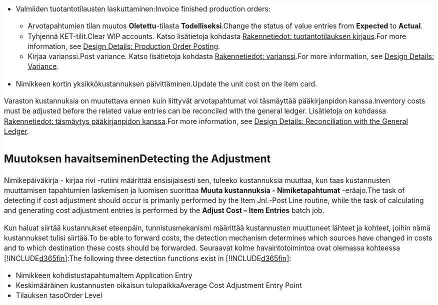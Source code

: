 * <span data-ttu-id="5a467-109">Valmiiden tuotantotilausten laskuttaminen:</span><span class="sxs-lookup"><span data-stu-id="5a467-109">Invoice finished production orders:</span></span>  

    * <span data-ttu-id="5a467-110">Arvotapahtumien tilan muutos **Oletettu**-tilasta **Todelliseksi**.</span><span class="sxs-lookup"><span data-stu-id="5a467-110">Change the status of value entries from **Expected** to **Actual**.</span></span>  
    * <span data-ttu-id="5a467-111">Tyhjennä KET-tilit.</span><span class="sxs-lookup"><span data-stu-id="5a467-111">Clear WIP accounts.</span></span> <span data-ttu-id="5a467-112">Katso lisätietoja kohdasta [Rakennetiedot: tuotantotilauksen kirjaus](design-details-production-order-posting.md).</span><span class="sxs-lookup"><span data-stu-id="5a467-112">For more information, see [Design Details: Production Order Posting](design-details-production-order-posting.md).</span></span>  
    * <span data-ttu-id="5a467-113">Kirjaa varianssi.</span><span class="sxs-lookup"><span data-stu-id="5a467-113">Post variance.</span></span> <span data-ttu-id="5a467-114">Katso lisätietoja kohdasta [Rakennetiedot: varianssi](design-details-variance.md).</span><span class="sxs-lookup"><span data-stu-id="5a467-114">For more information, see [Design Details: Variance](design-details-variance.md).</span></span>  

* <span data-ttu-id="5a467-115">Nimikkeen kortin yksikkökustannuksen päivittäminen.</span><span class="sxs-lookup"><span data-stu-id="5a467-115">Update the unit cost on the item card.</span></span>  

<span data-ttu-id="5a467-116">Varaston kustannuksia on muutettava ennen kuin liittyvät arvotapahtumat voi täsmäyttää pääkirjanpidon kanssa.</span><span class="sxs-lookup"><span data-stu-id="5a467-116">Inventory costs must be adjusted before the related value entries can be reconciled with the general ledger.</span></span> <span data-ttu-id="5a467-117">Lisätietoja on kohdassa [Rakennetiedot: täsmäytys pääkirjanpidon kanssa](design-details-reconciliation-with-the-general-ledger.md).</span><span class="sxs-lookup"><span data-stu-id="5a467-117">For more information, see [Design Details: Reconciliation with the General Ledger](design-details-reconciliation-with-the-general-ledger.md).</span></span>  

## <a name="detecting-the-adjustment"></a><span data-ttu-id="5a467-118">Muutoksen havaitseminen</span><span class="sxs-lookup"><span data-stu-id="5a467-118">Detecting the Adjustment</span></span>  
<span data-ttu-id="5a467-119">Nimikepäiväkirja - kirjaa rivi -rutiini määrittää ensisijaisesti sen, tuleeko kustannuksia muuttaa, kun taas kustannusten muuttamisen tapahtumien laskemisen ja luomisen suorittaa **Muuta kustannuksia - Nimiketapahtumat** -eräajo.</span><span class="sxs-lookup"><span data-stu-id="5a467-119">The task of detecting if cost adjustment should occur is primarily performed by the Item Jnl.-Post Line routine, while the task of calculating and generating cost adjustment entries is performed by the **Adjust Cost – Item Entries** batch job.</span></span>  

<span data-ttu-id="5a467-120">Kun haluat siirtää kustannukset eteenpäin, tunnistusmekanismi määrittää kustannusten muuttuneet lähteet ja kohteet, joihin nämä kustannukset tulisi siirtää.</span><span class="sxs-lookup"><span data-stu-id="5a467-120">To be able to forward costs, the detection mechanism determines which sources have changed in costs and to which destination these costs should be forwarded.</span></span> <span data-ttu-id="5a467-121">Seuraavat kolme havaintotoimintoa ovat olemassa kohteessa [!INCLUDE[d365fin](includes/d365fin_md.md)]:</span><span class="sxs-lookup"><span data-stu-id="5a467-121">The following three detection functions exist in [!INCLUDE[d365fin](includes/d365fin_md.md)]:</span></span>  

* <span data-ttu-id="5a467-122">Nimikkeen kohdistustapahtuma</span><span class="sxs-lookup"><span data-stu-id="5a467-122">Item Application Entry</span></span>  
* <span data-ttu-id="5a467-123">Keskimääräinen kustannusten oikaisun tulopaikka</span><span class="sxs-lookup"><span data-stu-id="5a467-123">Average Cost Adjustment Entry Point</span></span>  
* <span data-ttu-id="5a467-124">Tilauksen taso</span><span class="sxs-lookup"><span data-stu-id="5a467-124">Order Level</span></span>  
